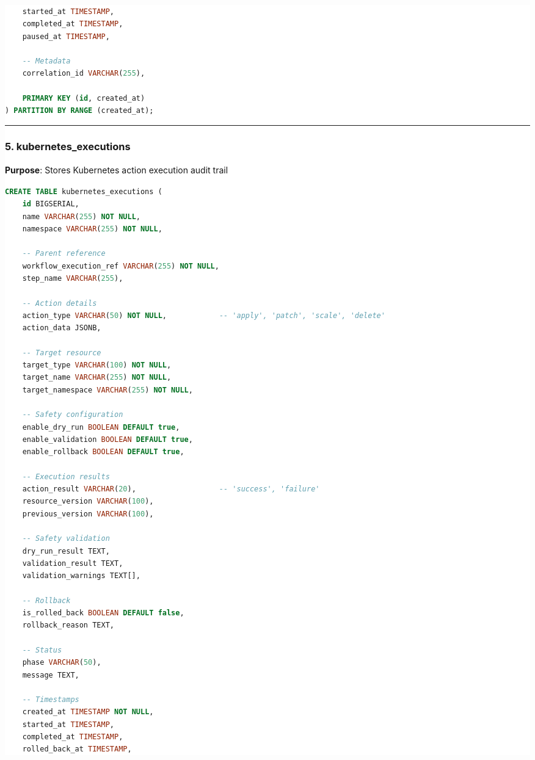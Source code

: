 ```sql
    started_at TIMESTAMP,
    completed_at TIMESTAMP,
    paused_at TIMESTAMP,

    -- Metadata
    correlation_id VARCHAR(255),

    PRIMARY KEY (id, created_at)
) PARTITION BY RANGE (created_at);
```

---

### 5. kubernetes_executions

**Purpose**: Stores Kubernetes action execution audit trail

```sql
CREATE TABLE kubernetes_executions (
    id BIGSERIAL,
    name VARCHAR(255) NOT NULL,
    namespace VARCHAR(255) NOT NULL,

    -- Parent reference
    workflow_execution_ref VARCHAR(255) NOT NULL,
    step_name VARCHAR(255),

    -- Action details
    action_type VARCHAR(50) NOT NULL,            -- 'apply', 'patch', 'scale', 'delete'
    action_data JSONB,

    -- Target resource
    target_type VARCHAR(100) NOT NULL,
    target_name VARCHAR(255) NOT NULL,
    target_namespace VARCHAR(255) NOT NULL,

    -- Safety configuration
    enable_dry_run BOOLEAN DEFAULT true,
    enable_validation BOOLEAN DEFAULT true,
    enable_rollback BOOLEAN DEFAULT true,

    -- Execution results
    action_result VARCHAR(20),                   -- 'success', 'failure'
    resource_version VARCHAR(100),
    previous_version VARCHAR(100),

    -- Safety validation
    dry_run_result TEXT,
    validation_result TEXT,
    validation_warnings TEXT[],

    -- Rollback
    is_rolled_back BOOLEAN DEFAULT false,
    rollback_reason TEXT,

    -- Status
    phase VARCHAR(50),
    message TEXT,

    -- Timestamps
    created_at TIMESTAMP NOT NULL,
    started_at TIMESTAMP,
    completed_at TIMESTAMP,
    rolled_back_at TIMESTAMP,
```